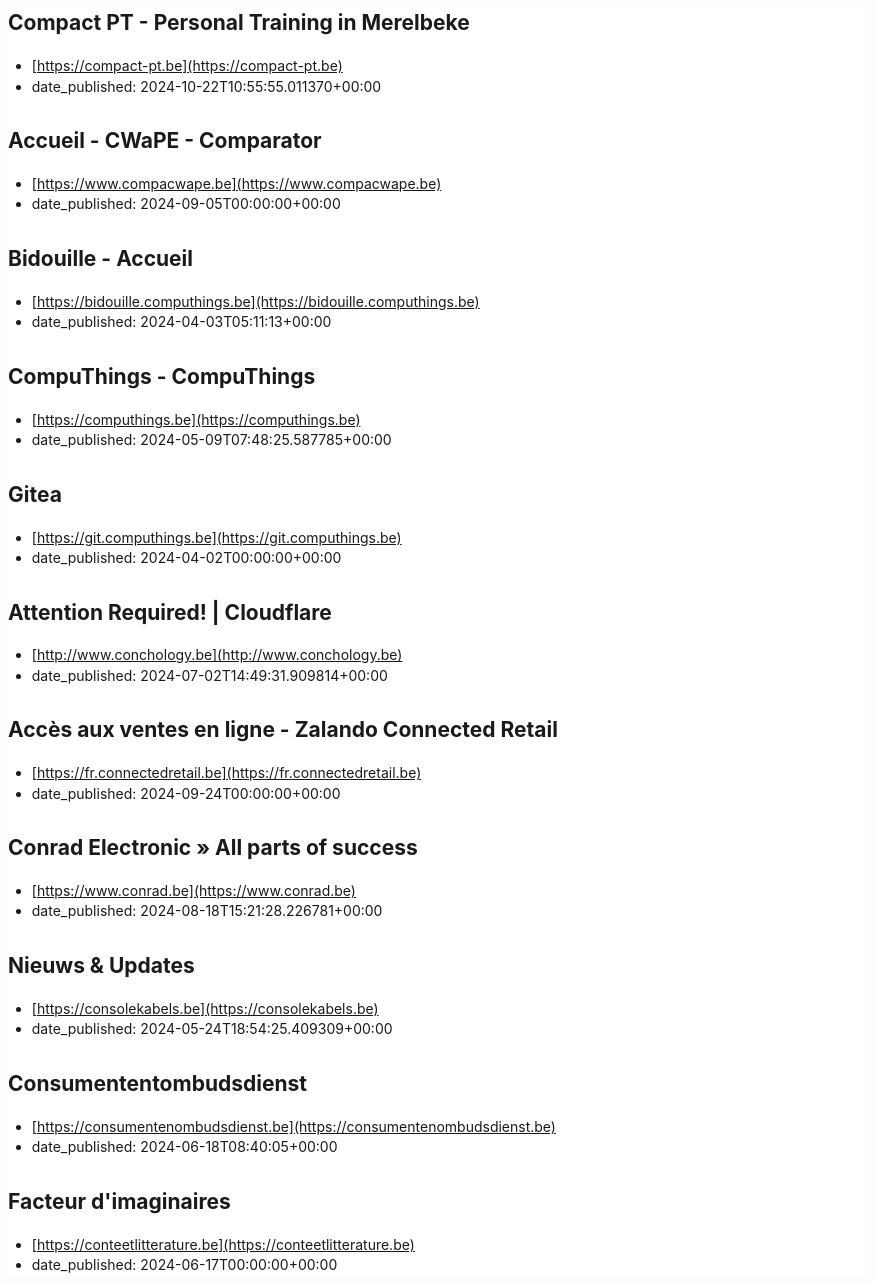  ## Compact PT - Personal Training in Merelbeke
 - [https://compact-pt.be](https://compact-pt.be)
 - date_published: 2024-10-22T10:55:55.011370+00:00

 ## Accueil - CWaPE - Comparator
 - [https://www.compacwape.be](https://www.compacwape.be)
 - date_published: 2024-09-05T00:00:00+00:00

 ## Bidouille - Accueil
 - [https://bidouille.computhings.be](https://bidouille.computhings.be)
 - date_published: 2024-04-03T05:11:13+00:00

 ## CompuThings - CompuThings
 - [https://computhings.be](https://computhings.be)
 - date_published: 2024-05-09T07:48:25.587785+00:00

 ## Gitea
 - [https://git.computhings.be](https://git.computhings.be)
 - date_published: 2024-04-02T00:00:00+00:00

 ## Attention Required! | Cloudflare
 - [http://www.conchology.be](http://www.conchology.be)
 - date_published: 2024-07-02T14:49:31.909814+00:00

 ## Accès aux ventes en ligne - Zalando Connected Retail
 - [https://fr.connectedretail.be](https://fr.connectedretail.be)
 - date_published: 2024-09-24T00:00:00+00:00

 ## Conrad Electronic » All parts of success
 - [https://www.conrad.be](https://www.conrad.be)
 - date_published: 2024-08-18T15:21:28.226781+00:00

 ## Nieuws & Updates
 - [https://consolekabels.be](https://consolekabels.be)
 - date_published: 2024-05-24T18:54:25.409309+00:00

 ## Consumententombudsdienst
 - [https://consumentenombudsdienst.be](https://consumentenombudsdienst.be)
 - date_published: 2024-06-18T08:40:05+00:00

 ## Facteur d'imaginaires
 - [https://conteetlitterature.be](https://conteetlitterature.be)
 - date_published: 2024-06-17T00:00:00+00:00
